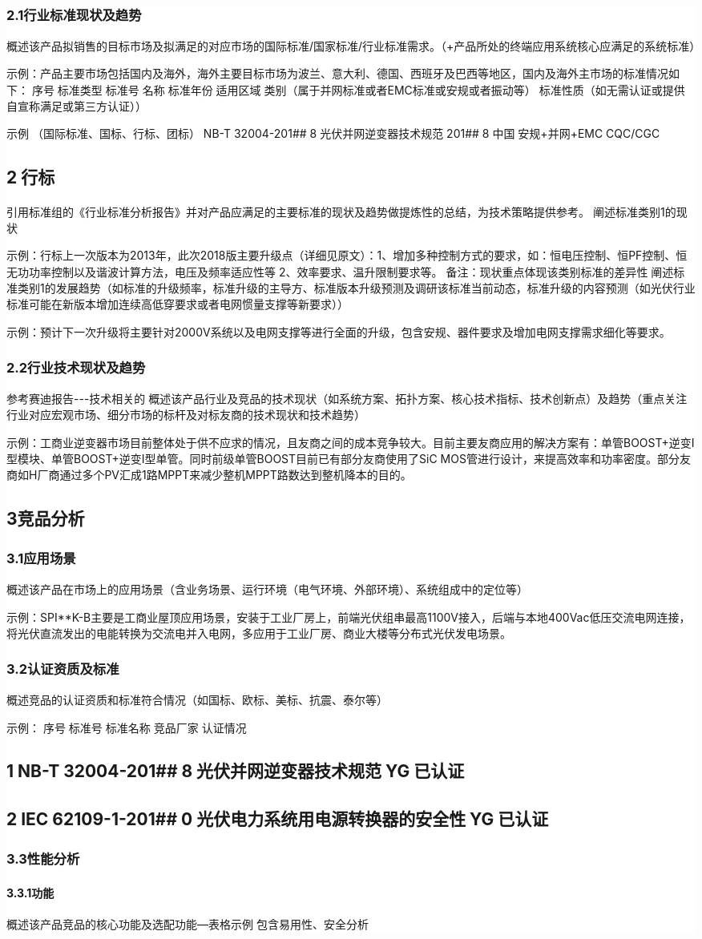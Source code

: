 ### 2.1行业标准现状及趋势

概述该产品拟销售的目标市场及拟满足的对应市场的国际标准/国家标准/行业标准需求。（+产品所处的终端应用系统核心应满足的系统标准）

示例：产品主要市场包括国内及海外，海外主要目标市场为波兰、意大利、德国、西班牙及巴西等地区，国内及海外主市场的标准情况如下：
序号	标准类型	标准号	名称	标准年份	适用区域	类别（属于并网标准或者EMC标准或安规或者振动等）	标准性质（如无需认证或提供自宣称满足或第三方认证））

示例	（国际标准、国标、行标、团标）	NB-T 32004-201## 8	光伏并网逆变器技术规范	201## 8	中国	安规+并网+EMC	CQC/CGC

## 2 行标						
引用标准组的《行业标准分析报告》并对产品应满足的主要标准的现状及趋势做提炼性的总结，为技术策略提供参考。
阐述标准类别1的现状

示例：行标上一次版本为2013年，此次2018版主要升级点（详细见原文）：1、增加多种控制方式的要求，如：恒电压控制、恒PF控制、恒无功功率控制以及谐波计算方法，电压及频率适应性等  2、效率要求、温升限制要求等。 
备注：现状重点体现该类别标准的差异性
阐述标准类别1的发展趋势（如标准的升级频率，标准升级的主导方、标准版本升级预测及调研该标准当前动态，标准升级的内容预测（如光伏行业标准可能在新版本增加连续高低穿要求或者电网惯量支撑等新要求））

示例：预计下一次升级将主要针对2000V系统以及电网支撑等进行全面的升级，包含安规、器件要求及增加电网支撑需求细化等要求。

### 2.2行业技术现状及趋势

参考赛迪报告---技术相关的
概述该产品行业及竞品的技术现状（如系统方案、拓扑方案、核心技术指标、技术创新点）及趋势（重点关注行业对应宏观市场、细分市场的标杆及对标友商的技术现状和技术趋势）

示例：工商业逆变器市场目前整体处于供不应求的情况，且友商之间的成本竞争较大。目前主要友商应用的解决方案有：单管BOOST+逆变I型模块、单管BOOST+逆变I型单管。同时前级单管BOOST目前已有部分友商使用了SiC MOS管进行设计，来提高效率和功率密度。部分友商如H厂商通过多个PV汇成1路MPPT来减少整机MPPT路数达到整机降本的目的。

## 3竞品分析	

### 3.1应用场景

概述该产品在市场上的应用场景（含业务场景、运行环境（电气环境、外部环境）、系统组成中的定位等）

示例：SPI**K-B主要是工商业屋顶应用场景，安装于工业厂房上，前端光伏组串最高1100V接入，后端与本地400Vac低压交流电网连接，将光伏直流发出的电能转换为交流电并入电网，多应用于工业厂房、商业大楼等分布式光伏发电场景。

### 3.2认证资质及标准

概述竞品的认证资质和标准符合情况（如国标、欧标、美标、抗震、泰尔等）

示例：
序号	标准号	标准名称	竞品厂家	认证情况
## 1	NB-T 32004-201## 8	光伏并网逆变器技术规范	YG	已认证
## 2	IEC 62109-1-201## 0	光伏电力系统用电源转换器的安全性	YG	已认证
### 3.3性能分析
#### 3.3.1功能
概述该产品竞品的核心功能及选配功能—表格示例
包含易用性、安全分析
